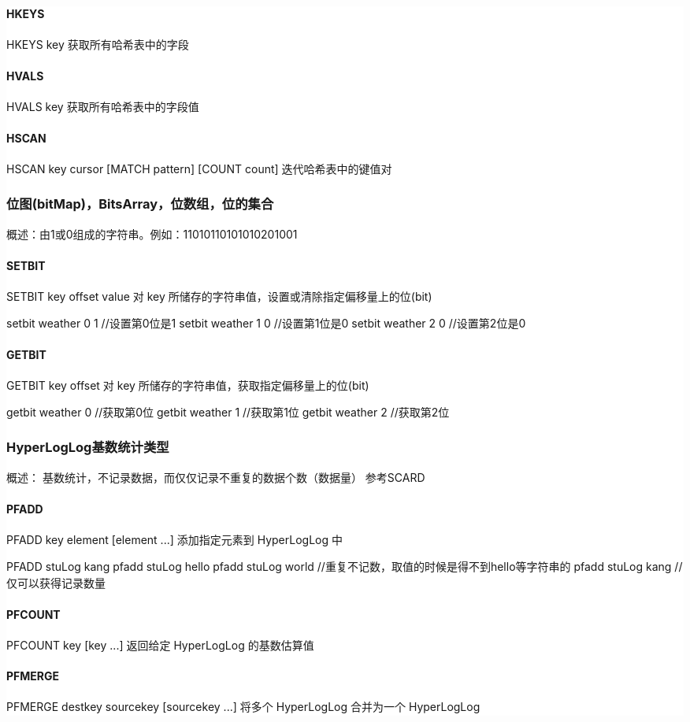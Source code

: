 #### HKEYS
HKEYS key
获取所有哈希表中的字段

#### HVALS
HVALS key
获取所有哈希表中的字段值

#### HSCAN
HSCAN key cursor [MATCH pattern] [COUNT count]
迭代哈希表中的键值对

### 位图(bitMap)，BitsArray，位数组，位的集合
  概述：由1或0组成的字符串。例如：11010110101010201001

#### SETBIT
SETBIT key offset value
对 key 所储存的字符串值，设置或清除指定偏移量上的位(bit)

  setbit weather 0 1 //设置第0位是1
  setbit weather 1 0 //设置第1位是0
  setbit weather 2 0 //设置第2位是0

#### GETBIT
GETBIT key offset
对 key 所储存的字符串值，获取指定偏移量上的位(bit)

getbit weather 0 //获取第0位
getbit weather 1 //获取第1位
getbit weather 2 //获取第2位

### HyperLogLog基数统计类型
  概述：
  基数统计，不记录数据，而仅仅记录不重复的数据个数（数据量）
  参考SCARD

#### PFADD
PFADD key element [element ...]
添加指定元素到 HyperLogLog 中

  PFADD stuLog kang
  pfadd stuLog hello
  pfadd stuLog world //重复不记数，取值的时候是得不到hello等字符串的
  pfadd stuLog kang //仅可以获得记录数量

#### PFCOUNT
PFCOUNT key [key ...]
返回给定 HyperLogLog 的基数估算值

#### PFMERGE
PFMERGE destkey sourcekey [sourcekey ...]
将多个 HyperLogLog 合并为一个 HyperLogLog
